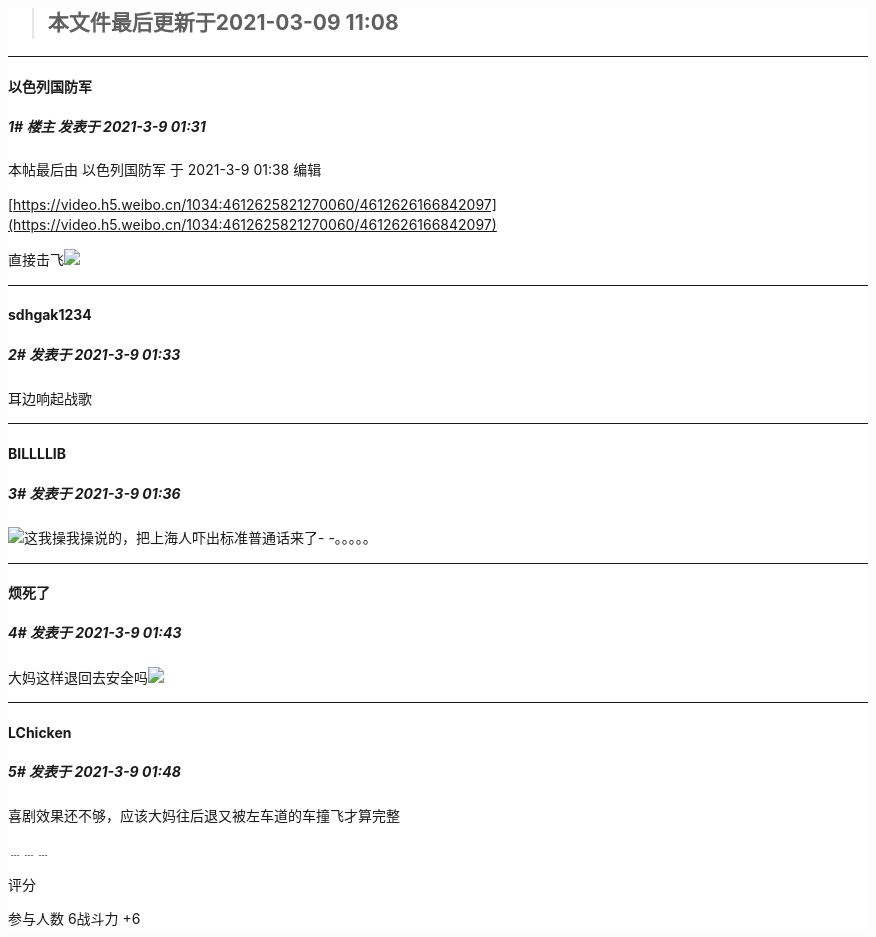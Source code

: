 > ## **本文件最后更新于2021-03-09 11:08** 


-----

####  以色列国防军  
##### 1#       楼主       发表于 2021-3-9 01:31


 本帖最后由 以色列国防军 于 2021-3-9 01:38 编辑 

[https://video.h5.weibo.cn/1034:4612625821270060/4612626166842097](https://video.h5.weibo.cn/1034:4612625821270060/4612626166842097)


直接击飞<img src="https://static.saraba1st.com/image/smiley/face2017/068.png" referrerpolicy="no-referrer">


-----

####  sdhgak1234  
##### 2#       发表于 2021-3-9 01:33


耳边响起战歌


-----

####  BILLLLIB  
##### 3#       发表于 2021-3-9 01:36


<img src="https://static.saraba1st.com/image/smiley/face2017/001.png" referrerpolicy="no-referrer">这我操我操说的，把上海人吓出标准普通话来了- -。。。。。


-----

####  烦死了  
##### 4#       发表于 2021-3-9 01:43


大妈这样退回去安全吗<img src="https://static.saraba1st.com/image/smiley/face2017/053.png" referrerpolicy="no-referrer">


-----

####  LChicken  
##### 5#       发表于 2021-3-9 01:48


喜剧效果还不够，应该大妈往后退又被左车道的车撞飞才算完整


﹍﹍﹍

评分


 参与人数 6战斗力 +6

